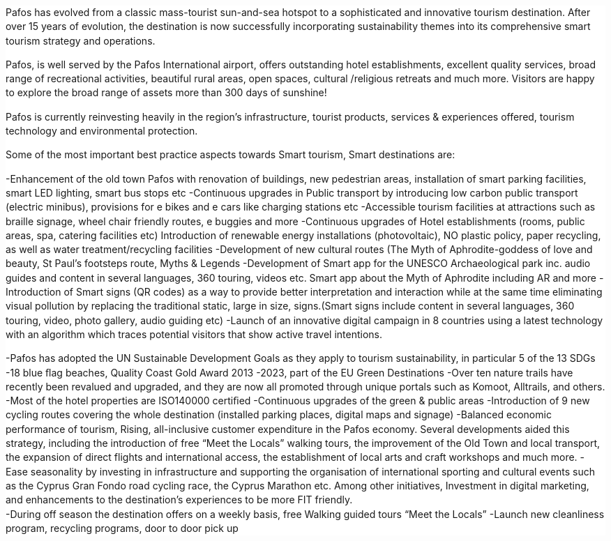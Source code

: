 Pafos has evolved from a classic mass-tourist sun-and-sea hotspot to a sophisticated and innovative tourism destination. After over 15 years of evolution, the destination is now successfully incorporating sustainability themes into its comprehensive smart tourism strategy and operations.

Pafos, is well served by the Pafos International airport, offers outstanding hotel establishments, excellent quality services, broad range of recreational activities, beautiful rural areas, open spaces, cultural /religious retreats and much more. Visitors are happy to explore the broad range of assets more than 300 days of sunshine!

Pafos is currently reinvesting heavily in the region’s infrastructure, tourist products, services & experiences offered, tourism technology and environmental protection.

Some of the most important best practice aspects towards Smart tourism, Smart destinations are:

\-Enhancement of the old town Pafos with renovation of buildings, new pedestrian areas, installation of smart parking facilities, smart LED lighting, smart bus stops etc
-Continuous upgrades in Public transport by introducing low carbon public transport (electric minibus), provisions for e bikes and e cars like charging stations etc
-Accessible tourism facilities at attractions such as braille signage, wheel chair friendly routes, e buggies and more
-Continuous upgrades of Hotel establishments (rooms, public areas, spa, catering facilities etc) Introduction of renewable energy installations (photovoltaic), NO plastic policy, paper recycling, as well as water treatment/recycling facilities
-Development of new cultural routes (The Myth of Aphrodite-goddess of love and beauty, St Paul’s footsteps route, Myths & Legends
-Development of Smart app for the UNESCO Archaeological park inc. audio guides and content in several languages, 360 touring, videos etc. Smart app about the Myth of Aphrodite including AR and more
-Introduction of Smart signs (QR codes) as a way to provide better interpretation and interaction while at the same time eliminating visual pollution by replacing the traditional static, large in size, signs.(Smart signs include content in several languages, 360 touring, video, photo gallery, audio guiding etc) 
-Launch of an innovative digital campaign in 8 countries using a latest technology with an algorithm which traces potential visitors that show active travel intentions. 

\-Pafos has adopted the UN Sustainable Development Goals as they apply to tourism sustainability, in particular 5 of the 13 SDGs
-18 blue ﬂag beaches, Quality Coast Gold Award 2013 -2023, part of the EU Green Destinations
-Over ten nature trails have recently been revalued and upgraded, and they are now all promoted through unique portals such as Komoot, Alltrails, and others.
-Most of the hotel properties are ISO140000 certiﬁed
-Continuous upgrades of the green & public areas
-Introduction of 9 new cycling routes covering the whole destination (installed parking places, digital maps and signage)
-Balanced economic performance of tourism, Rising, all-inclusive customer expenditure in the Pafos economy. Several developments aided this strategy, including the introduction of free “Meet the Locals” walking tours, the improvement of the Old Town and local transport, the expansion of direct flights and international access, the establishment of local arts and craft workshops and much more.
-Ease seasonality by investing in infrastructure and  supporting the organisation of international sporting and cultural events such as the Cyprus Gran Fondo road cycling race, the Cyprus Marathon etc. Among other  initiatives, Investment in digital marketing, and enhancements to the destination’s experiences to be more FIT friendly.\
-During off season the destination offers on a weekly basis, free Walking guided tours “Meet the Locals”
-Launch new cleanliness program, recycling programs, door to door pick up
